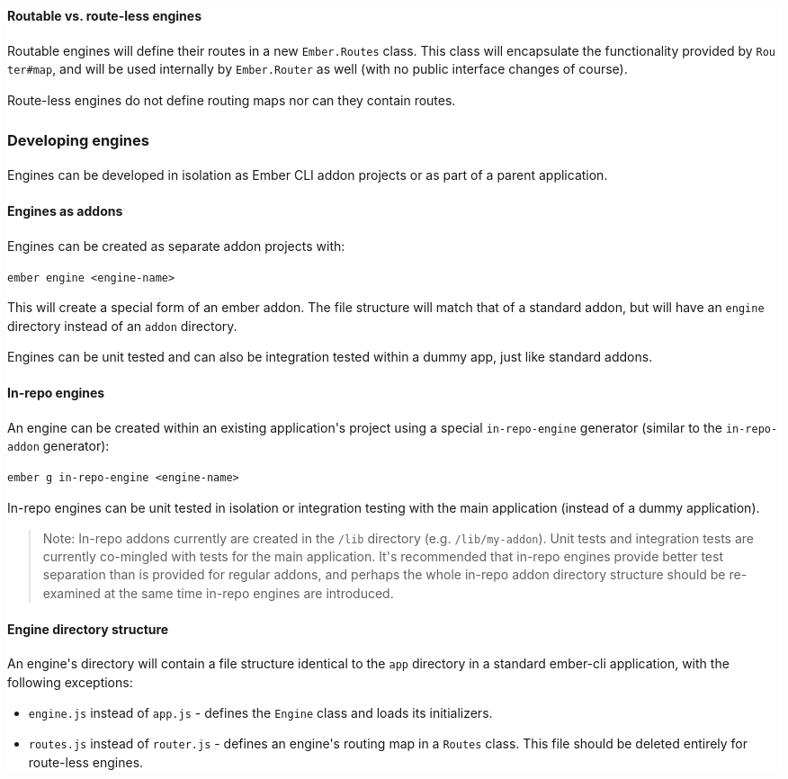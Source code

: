 #### Routable vs. route-less engines

Routable engines will define their routes in a new `Ember.Routes` class. This
class will encapsulate the functionality provided by `Router#map`, and will be
used internally by `Ember.Router` as well (with no public interface changes of
course).

Route-less engines do not define routing maps nor can they contain routes.

### Developing engines

Engines can be developed in isolation as Ember CLI addon projects or as part of
a parent application.

#### Engines as addons

Engines can be created as separate addon projects with:

```
ember engine <engine-name>
```

This will create a special form of an ember addon. The file structure will match
that of a standard addon, but will have an `engine` directory instead of an
`addon` directory.

Engines can be unit tested and can also be integration tested within a dummy
app, just like standard addons.

#### In-repo engines

An engine can be created within an existing application's project using a
special `in-repo-engine` generator (similar to the `in-repo-addon` generator):

```
ember g in-repo-engine <engine-name>
```

In-repo engines can be unit tested in isolation or integration testing with the
main application (instead of a dummy application).

> Note: In-repo addons currently are created in the `/lib` directory (e.g.
`/lib/my-addon`). Unit tests and integration tests are currently co-mingled with
tests for the main application. It's recommended that in-repo engines provide
better test separation than is provided for regular addons, and perhaps the
whole in-repo addon directory structure should be re-examined at the same time
in-repo engines are introduced.

#### Engine directory structure

An engine's directory will contain a file structure identical to the `app`
directory in a standard ember-cli application, with the following exceptions:

* `engine.js` instead of `app.js` - defines the `Engine` class and
  loads its initializers.

* `routes.js` instead of `router.js` - defines an engine's routing map in a
  `Routes` class. This file should be deleted entirely for route-less engines.
